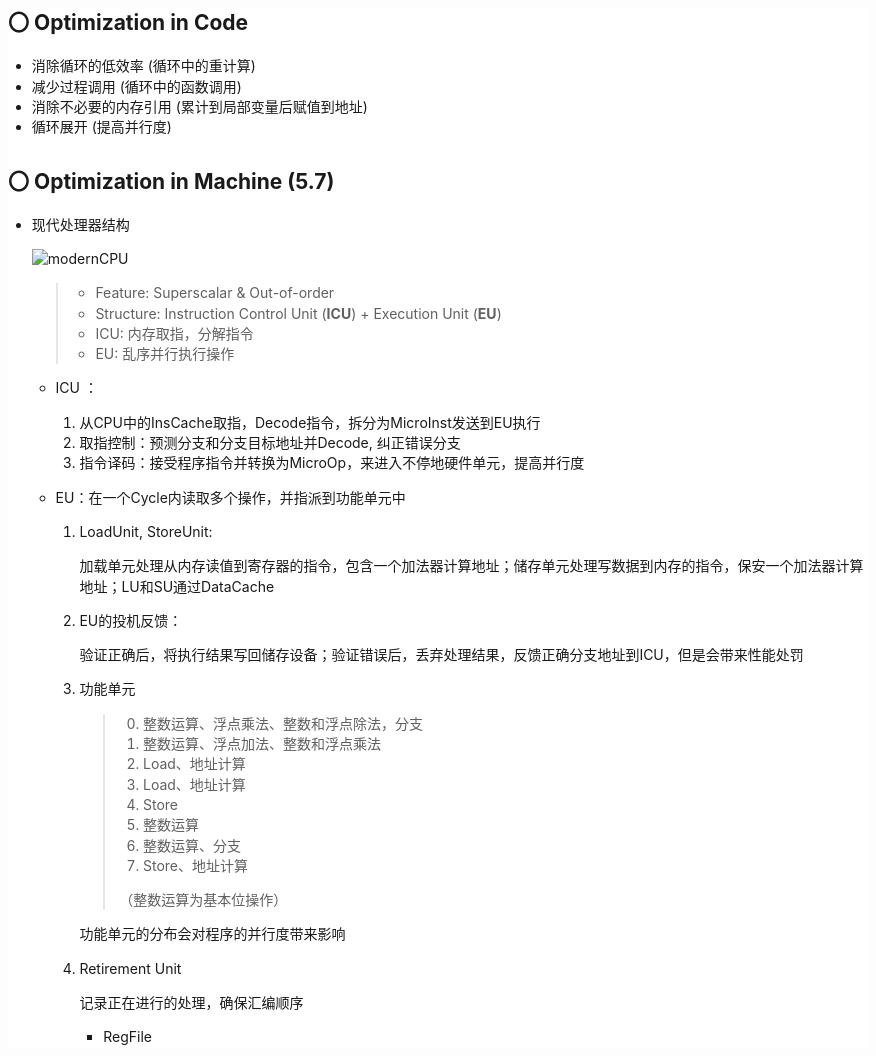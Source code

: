 ## 〇 Optimization in Code

- 消除循环的低效率 (循环中的重计算)
- 减少过程调用 (循环中的函数调用)
- 消除不必要的内存引用 (累计到局部变量后赋值到地址)
- 循环展开 (提高并行度)

## 〇 Optimization in Machine (5.7)

- 现代处理器结构

  ![modernCPU](/Users/Miao/Desktop/modernCPU.png)

  > - Feature:
  >   Superscalar & Out-of-order
  > - Structure:
  >   Instruction Control Unit (**ICU**) + Execution Unit (**EU**)
  > - ICU: 内存取指，分解指令
  > - EU: 乱序并行执行操作

  - ICU ：

    1. 从CPU中的InsCache取指，Decode指令，拆分为MicroInst发送到EU执行
    2. 取指控制：预测分支和分支目标地址并Decode, 纠正错误分支
    3. 指令译码：接受程序指令并转换为MicroOp，来进入不停地硬件单元，提高并行度

  - EU：在一个Cycle内读取多个操作，并指派到功能单元中

    1. LoadUnit, StoreUnit:

       加载单元处理从内存读值到寄存器的指令，包含一个加法器计算地址；储存单元处理写数据到内存的指令，保安一个加法器计算地址；LU和SU通过DataCache

    2. EU的投机反馈：

       验证正确后，将执行结果写回储存设备；验证错误后，丢弃处理结果，反馈正确分支地址到ICU，但是会带来性能处罚

    3. 功能单元 

       > 0. 整数运算、浮点乘法、整数和浮点除法，分支
       > 1. 整数运算、浮点加法、整数和浮点乘法
       > 2. Load、地址计算
       > 3. Load、地址计算
       > 4. Store
       > 5. 整数运算
       > 6. 整数运算、分支
       > 7. Store、地址计算
       >
       > （整数运算为基本位操作）

       功能单元的分布会对程序的并行度带来影响

    4. Retirement Unit

       记录正在进行的处理，确保汇编顺序

       - RegFile
